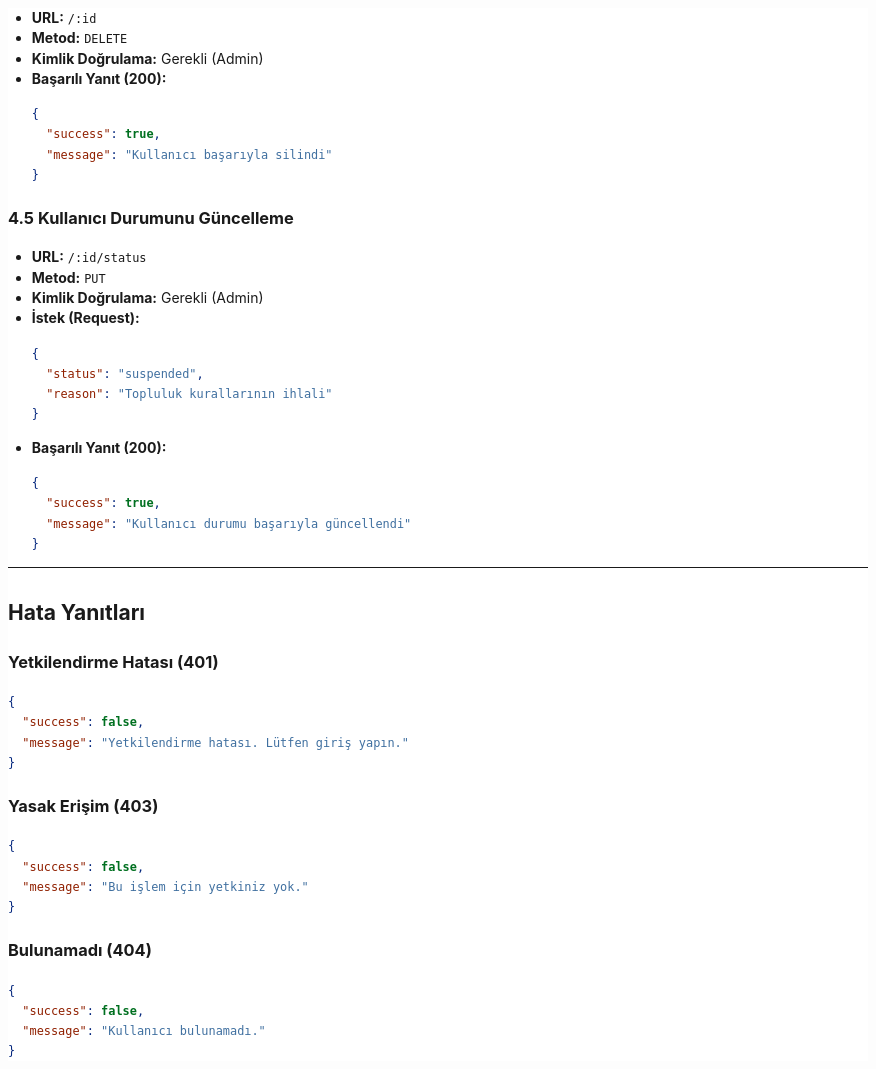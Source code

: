 - **URL:** `/:id`
- **Metod:** `DELETE`
- **Kimlik Doğrulama:** Gerekli (Admin)
- **Başarılı Yanıt (200):**
  ```json
  {
    "success": true,
    "message": "Kullanıcı başarıyla silindi"
  }
  ```

### 4.5 Kullanıcı Durumunu Güncelleme

- **URL:** `/:id/status`
- **Metod:** `PUT`
- **Kimlik Doğrulama:** Gerekli (Admin)
- **İstek (Request):**
  ```json
  {
    "status": "suspended",
    "reason": "Topluluk kurallarının ihlali"
  }
  ```
- **Başarılı Yanıt (200):**
  ```json
  {
    "success": true,
    "message": "Kullanıcı durumu başarıyla güncellendi"
  }
  ```

---

## Hata Yanıtları

### Yetkilendirme Hatası (401)
```json
{
  "success": false,
  "message": "Yetkilendirme hatası. Lütfen giriş yapın."
}
```

### Yasak Erişim (403)
```json
{
  "success": false,
  "message": "Bu işlem için yetkiniz yok."
}
```

### Bulunamadı (404)
```json
{
  "success": false,
  "message": "Kullanıcı bulunamadı."
}
```
